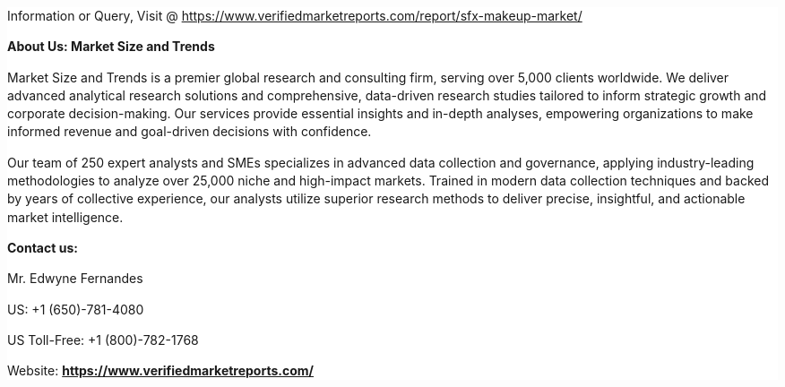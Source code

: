 Information or Query, Visit @ <a href="https://www.verifiedmarketreports.com/report/sfx-makeup-market/">https://www.verifiedmarketreports.com/report/sfx-makeup-market/</a></strong></p><p><strong>About Us: Market Size and Trends</strong></p><p>Market Size and Trends is a premier global research and consulting firm, serving over 5,000 clients worldwide. We deliver advanced analytical research solutions and comprehensive, data-driven research studies tailored to inform strategic growth and corporate decision-making. Our services provide essential insights and in-depth analyses, empowering organizations to make informed revenue and goal-driven decisions with confidence.</p><p>Our team of 250 expert analysts and SMEs specializes in advanced data collection and governance, applying industry-leading methodologies to analyze over 25,000 niche and high-impact markets. Trained in modern data collection techniques and backed by years of collective experience, our analysts utilize superior research methods to deliver precise, insightful, and actionable market intelligence.</p><p><strong>Contact us:</strong></p><p>Mr. Edwyne Fernandes</p><p>US: +1 (650)-781-4080</p><p>US Toll-Free: +1 (800)-782-1768</p><p>Website: <strong><a href="https://www.verifiedmarketreports.com/">https://www.verifiedmarketreports.com/</a></strong></p>
